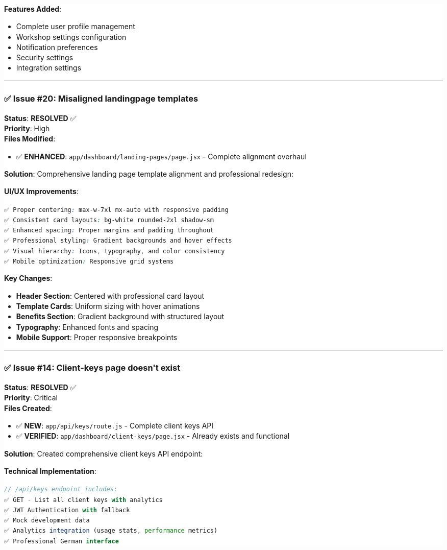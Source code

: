 **Features Added**:
- Complete user profile management
- Workshop settings configuration
- Notification preferences
- Security settings
- Integration settings

---

### ✅ **Issue #20: Misaligned landingpage templates**
**Status**: **RESOLVED** ✅  
**Priority**: High  
**Files Modified**:
- ✅ **ENHANCED**: `app/dashboard/landing-pages/page.jsx` - Complete alignment overhaul

**Solution**:
Comprehensive landing page template alignment and professional redesign:

**UI/UX Improvements**:
```css
✅ Proper centering: max-w-7xl mx-auto with responsive padding
✅ Consistent card layouts: bg-white rounded-2xl shadow-sm
✅ Enhanced spacing: Proper margins and padding throughout  
✅ Professional styling: Gradient backgrounds and hover effects
✅ Visual hierarchy: Icons, typography, and color consistency
✅ Mobile optimization: Responsive grid systems
```

**Key Changes**:
- **Header Section**: Centered with professional card layout
- **Template Cards**: Uniform sizing with hover animations
- **Benefits Section**: Gradient background with structured layout
- **Typography**: Enhanced fonts and spacing
- **Mobile Support**: Proper responsive breakpoints

---

### ✅ **Issue #14: Client-keys page doesn't exist**
**Status**: **RESOLVED** ✅  
**Priority**: Critical  
**Files Created**:
- ✅ **NEW**: `app/api/keys/route.js` - Complete client keys API
- ✅ **VERIFIED**: `app/dashboard/client-keys/page.jsx` - Already exists and functional

**Solution**:
Created comprehensive client keys API endpoint:

**Technical Implementation**:
```javascript
// /api/keys endpoint includes:
✅ GET - List all client keys with analytics
✅ JWT Authentication with fallback
✅ Mock development data
✅ Analytics integration (usage stats, performance metrics)
✅ Professional German interface
```
